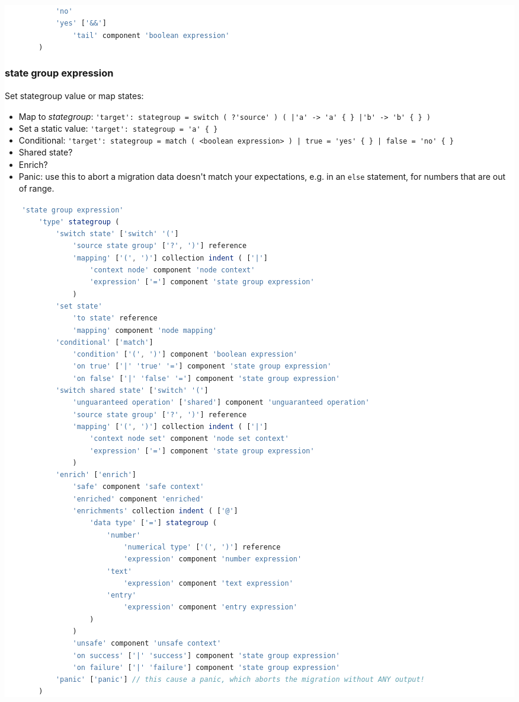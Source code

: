 ```js
			'no'
			'yes' ['&&']
				'tail' component 'boolean expression'
		)
```

### state group expression
Set stategroup value or map states:
- Map to *stategroup*:  `'target': stategroup = switch ( ?'source' ) ( |'a' -> 'a' { } |'b' -> 'b' { } )`
- Set a static value:   `'target': stategroup = 'a' { }`
- Conditional:          `'target': stategroup = match ( <boolean expression> ) | true = 'yes' { } | false = 'no' { }`
- Shared state?
- Enrich?
- Panic: use this to abort a migration data doesn't match your expectations,
e.g. in an `else` statement, for numbers that are out of range.

```js
	'state group expression'
		'type' stategroup (
			'switch state' ['switch' '(']
				'source state group' ['?', ')'] reference
				'mapping' ['(', ')'] collection indent ( ['|']
					'context node' component 'node context'
					'expression' ['='] component 'state group expression'
				)
			'set state'
				'to state' reference
				'mapping' component 'node mapping'
			'conditional' ['match']
				'condition' ['(', ')'] component 'boolean expression'
				'on true' ['|' 'true' '='] component 'state group expression'
				'on false' ['|' 'false' '='] component 'state group expression'
			'switch shared state' ['switch' '(']
				'unguaranteed operation' ['shared'] component 'unguaranteed operation'
				'source state group' ['?', ')'] reference
				'mapping' ['(', ')'] collection indent ( ['|']
					'context node set' component 'node set context'
					'expression' ['='] component 'state group expression'
				)
			'enrich' ['enrich']
				'safe' component 'safe context'
				'enriched' component 'enriched'
				'enrichments' collection indent ( ['@']
					'data type' ['='] stategroup (
						'number'
							'numerical type' ['(', ')'] reference
							'expression' component 'number expression'
						'text'
							'expression' component 'text expression'
						'entry'
							'expression' component 'entry expression'
					)
				)
				'unsafe' component 'unsafe context'
				'on success' ['|' 'success'] component 'state group expression'
				'on failure' ['|' 'failure'] component 'state group expression'
			'panic' ['panic'] // this cause a panic, which aborts the migration without ANY output!
		)
```

